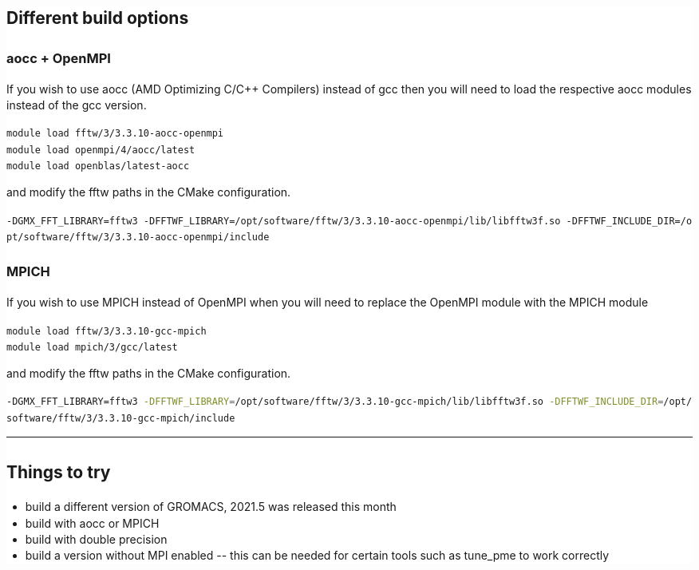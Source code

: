 
## Different build options

### aocc + OpenMPI

If you wish to use aocc (AMD Optimizing C/C++ Compilers) instead of gcc then you will need to load the respective aocc modules instead of the gcc version.

```bash
module load fftw/3/3.3.10-aocc-openmpi
module load openmpi/4/aocc/latest
module load openblas/latest-aocc
```
and modify the fftw paths in the CMake configuration.

```
-DGMX_FFT_LIBRARY=fftw3 -DFFTWF_LIBRARY=/opt/software/fftw/3/3.3.10-aocc-openmpi/lib/libfftw3f.so -DFFTWF_INCLUDE_DIR=/opt/software/fftw/3/3.3.10-aocc-openmpi/include
```


### MPICH

If you wish to use MPICH instead of OpenMPI when you will need to replace the OpenMPI module with the MPICH module

```bash
module load fftw/3/3.3.10-gcc-mpich  
module load mpich/3/gcc/latest 
```
and modify the fftw paths in the CMake configuration.

```bash
-DGMX_FFT_LIBRARY=fftw3 -DFFTWF_LIBRARY=/opt/software/fftw/3/3.3.10-gcc-mpich/lib/libfftw3f.so -DFFTWF_INCLUDE_DIR=/opt/software/fftw/3/3.3.10-gcc-mpich/include
```

---
## Things to try

- build a different version of GROMACS, 2021.5 was released this month
- build with aocc or MPICH
- build with double precision
- build a version without MPI enabled -- this can be needed for certain tools such as tune_pme to work correctly
